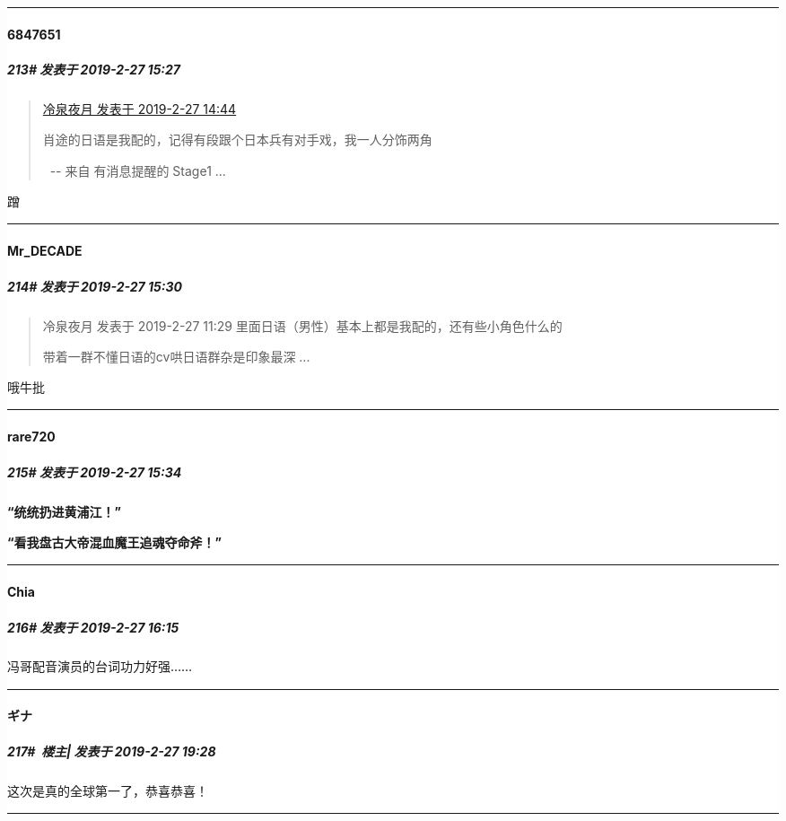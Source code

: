 
*****

####  6847651  
##### 213#       发表于 2019-2-27 15:27


<blockquote><a href="httphttps://bbs.saraba1st.com/2b/forum.php?mod=redirect&amp;goto=findpost&amp;pid=42740910&amp;ptid=1806163" target="_blank">冷泉夜月 发表于 2019-2-27 14:44</a>

肖途的日语是我配的，记得有段跟个日本兵有对手戏，我一人分饰两角


  -- 来自 有消息提醒的 Stage1 ...</blockquote>
蹭


*****

####  Mr_DECADE  
##### 214#       发表于 2019-2-27 15:30


<blockquote>冷泉夜月 发表于 2019-2-27 11:29
里面日语（男性）基本上都是我配的，还有些小角色什么的

带着一群不懂日语的cv哄日语群杂是印象最深 ...</blockquote>
哦牛批


*****

####  rare720  
##### 215#       发表于 2019-2-27 15:34


<strong>“统统扔进黄浦江！”

“看我盘古大帝混血魔王追魂夺命斧！”</strong>


*****

####  Chia  
##### 216#       发表于 2019-2-27 16:15


冯哥配音演员的台词功力好强……


*****

####  ギナ  
##### 217#         楼主| 发表于 2019-2-27 19:28


这次是真的全球第一了，恭喜恭喜！


*****
